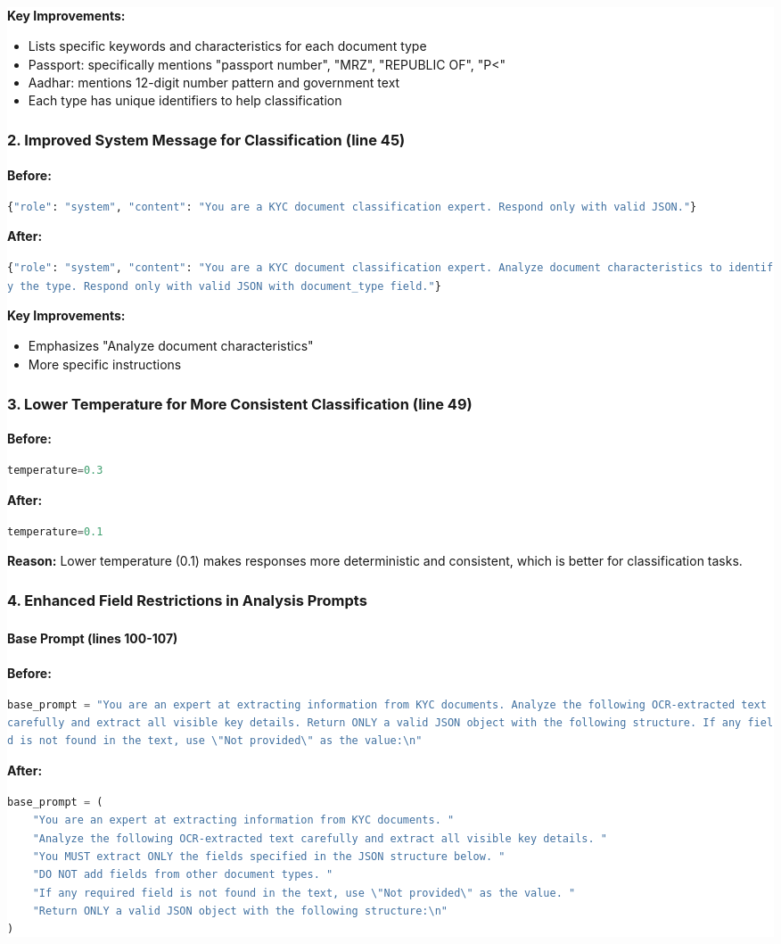 
**Key Improvements:**
- Lists specific keywords and characteristics for each document type
- Passport: specifically mentions "passport number", "MRZ", "REPUBLIC OF", "P<"
- Aadhar: mentions 12-digit number pattern and government text
- Each type has unique identifiers to help classification

### 2. Improved System Message for Classification (line 45)

**Before:**
```python
{"role": "system", "content": "You are a KYC document classification expert. Respond only with valid JSON."}
```

**After:**
```python
{"role": "system", "content": "You are a KYC document classification expert. Analyze document characteristics to identify the type. Respond only with valid JSON with document_type field."}
```

**Key Improvements:**
- Emphasizes "Analyze document characteristics"
- More specific instructions

### 3. Lower Temperature for More Consistent Classification (line 49)

**Before:**
```python
temperature=0.3
```

**After:**
```python
temperature=0.1
```

**Reason:** Lower temperature (0.1) makes responses more deterministic and consistent, which is better for classification tasks.

### 4. Enhanced Field Restrictions in Analysis Prompts

#### Base Prompt (lines 100-107)
**Before:**
```python
base_prompt = "You are an expert at extracting information from KYC documents. Analyze the following OCR-extracted text carefully and extract all visible key details. Return ONLY a valid JSON object with the following structure. If any field is not found in the text, use \"Not provided\" as the value:\n"
```

**After:**
```python
base_prompt = (
    "You are an expert at extracting information from KYC documents. "
    "Analyze the following OCR-extracted text carefully and extract all visible key details. "
    "You MUST extract ONLY the fields specified in the JSON structure below. "
    "DO NOT add fields from other document types. "
    "If any required field is not found in the text, use \"Not provided\" as the value. "
    "Return ONLY a valid JSON object with the following structure:\n"
)
```
